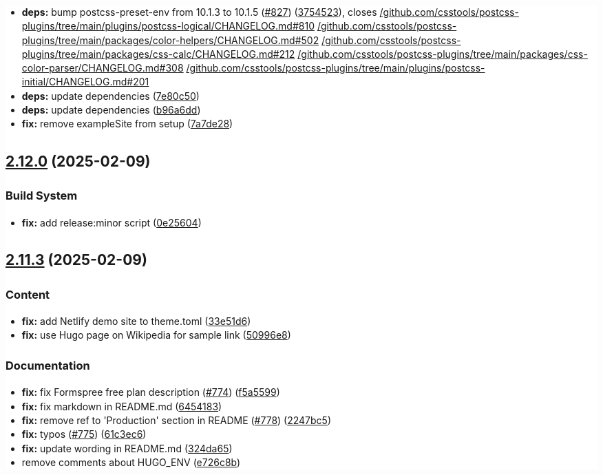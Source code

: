 * **deps:** bump postcss-preset-env from 10.1.3 to 10.1.5 ([#827](https://github.com/thenewdynamic/gohugo-theme-ananke/issues/827)) ([3754523](https://github.com/thenewdynamic/gohugo-theme-ananke/commit/3754523882d384b0a9176996304a45f9dca0bec1)), closes [/github.com/csstools/postcss-plugins/tree/main/plugins/postcss-logical/CHANGELOG.md#810](https://github.com/thenewdynamic//github.com/csstools/postcss-plugins/tree/main/plugins/postcss-logical/CHANGELOG.md/issues/810) [/github.com/csstools/postcss-plugins/tree/main/packages/color-helpers/CHANGELOG.md#502](https://github.com/thenewdynamic//github.com/csstools/postcss-plugins/tree/main/packages/color-helpers/CHANGELOG.md/issues/502) [/github.com/csstools/postcss-plugins/tree/main/packages/css-calc/CHANGELOG.md#212](https://github.com/thenewdynamic//github.com/csstools/postcss-plugins/tree/main/packages/css-calc/CHANGELOG.md/issues/212) [/github.com/csstools/postcss-plugins/tree/main/packages/css-color-parser/CHANGELOG.md#308](https://github.com/thenewdynamic//github.com/csstools/postcss-plugins/tree/main/packages/css-color-parser/CHANGELOG.md/issues/308) [/github.com/csstools/postcss-plugins/tree/main/plugins/postcss-initial/CHANGELOG.md#201](https://github.com/thenewdynamic//github.com/csstools/postcss-plugins/tree/main/plugins/postcss-initial/CHANGELOG.md/issues/201)
* **deps:** update dependencies ([7e80c50](https://github.com/thenewdynamic/gohugo-theme-ananke/commit/7e80c50deea0002bf053eb623c46bf2561511e06))
* **deps:** update dependencies ([b96a6dd](https://github.com/thenewdynamic/gohugo-theme-ananke/commit/b96a6dd562fac9b8ab245345ffb7477a7d6cb101))
* **fix:** remove exampleSite from setup ([7a7de28](https://github.com/thenewdynamic/gohugo-theme-ananke/commit/7a7de28a52e105c6be1e833b0cb926336eb0003b))

## [2.12.0](https://github.com/thenewdynamic/gohugo-theme-ananke/compare/v2.11.3...v2.12.0) (2025-02-09)


### Build System

* **fix:** add release:minor script ([0e25604](https://github.com/thenewdynamic/gohugo-theme-ananke/commit/0e25604ceb6b8c69f5e21280927691e6b06bf41b))

## [2.11.3](https://github.com/thenewdynamic/gohugo-theme-ananke/compare/v2.11.2...v2.11.3) (2025-02-09)


### Content

* **fix:** add Netlify demo site to theme.toml ([33e51d6](https://github.com/thenewdynamic/gohugo-theme-ananke/commit/33e51d6b58f0a932dc6f0c1cb3ae2ec687c359c8))
* **fix:** use Hugo page on Wikipedia for sample link ([50996e8](https://github.com/thenewdynamic/gohugo-theme-ananke/commit/50996e875fc4e9f3a6110e3863357689f4f9cb90))


### Documentation

* **fix:** fix Formspree free plan description ([#774](https://github.com/thenewdynamic/gohugo-theme-ananke/issues/774)) ([f5a5599](https://github.com/thenewdynamic/gohugo-theme-ananke/commit/f5a55994e27657525ec4b7d795700b16b16145fe))
* **fix:** fix markdown in README.md ([6454183](https://github.com/thenewdynamic/gohugo-theme-ananke/commit/64541839631299339912c6f364705693d781f940))
* **fix:** remove ref to 'Production' section in README ([#778](https://github.com/thenewdynamic/gohugo-theme-ananke/issues/778)) ([2247bc5](https://github.com/thenewdynamic/gohugo-theme-ananke/commit/2247bc582ccda9babd13d5db52a91ebe55458fb0))
* **fix:** typos ([#775](https://github.com/thenewdynamic/gohugo-theme-ananke/issues/775)) ([61c3ec6](https://github.com/thenewdynamic/gohugo-theme-ananke/commit/61c3ec6fd4664b516c9955ef359649791c0701bc))
* **fix:** update wording in README.md ([324da65](https://github.com/thenewdynamic/gohugo-theme-ananke/commit/324da65cca35b864a7f1619a7cfb6f748a05aa29))
* remove comments about HUGO_ENV ([e726c8b](https://github.com/thenewdynamic/gohugo-theme-ananke/commit/e726c8b70f6a84812d998da4436765827483e602))
